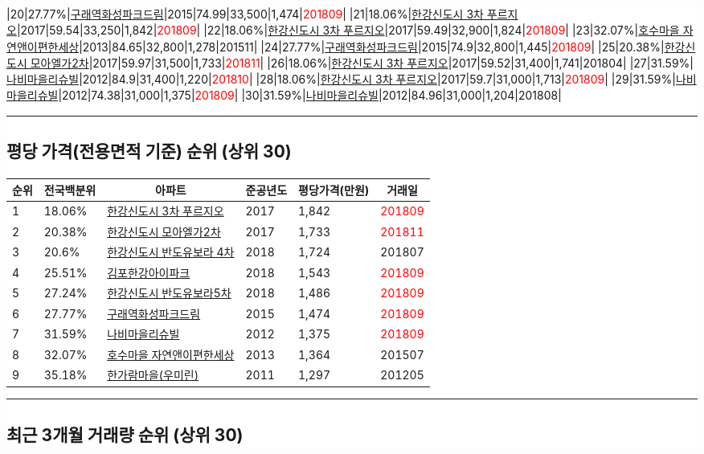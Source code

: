 |20|27.77%|[구래역화성파크드림](https://search.naver.com/search.naver?query=%EA%B2%BD%EA%B8%B0%EB%8F%84+%EA%B9%80%ED%8F%AC%EC%8B%9C+%EA%B5%AC%EB%9E%98%EB%8F%99+%EA%B5%AC%EB%9E%98%EC%97%AD%ED%99%94%EC%84%B1%ED%8C%8C%ED%81%AC%EB%93%9C%EB%A6%BC)|2015|74.99|33,500|1,474|<span style="color:red">201809</span>|
|21|18.06%|[한강신도시 3차 푸르지오](https://search.naver.com/search.naver?query=%EA%B2%BD%EA%B8%B0%EB%8F%84+%EA%B9%80%ED%8F%AC%EC%8B%9C+%EA%B5%AC%EB%9E%98%EB%8F%99+%ED%95%9C%EA%B0%95%EC%8B%A0%EB%8F%84%EC%8B%9C+3%EC%B0%A8+%ED%91%B8%EB%A5%B4%EC%A7%80%EC%98%A4)|2017|59.54|33,250|1,842|<span style="color:red">201809</span>|
|22|18.06%|[한강신도시 3차 푸르지오](https://search.naver.com/search.naver?query=%EA%B2%BD%EA%B8%B0%EB%8F%84+%EA%B9%80%ED%8F%AC%EC%8B%9C+%EA%B5%AC%EB%9E%98%EB%8F%99+%ED%95%9C%EA%B0%95%EC%8B%A0%EB%8F%84%EC%8B%9C+3%EC%B0%A8+%ED%91%B8%EB%A5%B4%EC%A7%80%EC%98%A4)|2017|59.49|32,900|1,824|<span style="color:red">201809</span>|
|23|32.07%|[호수마을 자연앤이편한세상](https://search.naver.com/search.naver?query=%EA%B2%BD%EA%B8%B0%EB%8F%84+%EA%B9%80%ED%8F%AC%EC%8B%9C+%EA%B5%AC%EB%9E%98%EB%8F%99+%ED%98%B8%EC%88%98%EB%A7%88%EC%9D%84+%EC%9E%90%EC%97%B0%EC%95%A4%EC%9D%B4%ED%8E%B8%ED%95%9C%EC%84%B8%EC%83%81)|2013|84.65|32,800|1,278|201511|
|24|27.77%|[구래역화성파크드림](https://search.naver.com/search.naver?query=%EA%B2%BD%EA%B8%B0%EB%8F%84+%EA%B9%80%ED%8F%AC%EC%8B%9C+%EA%B5%AC%EB%9E%98%EB%8F%99+%EA%B5%AC%EB%9E%98%EC%97%AD%ED%99%94%EC%84%B1%ED%8C%8C%ED%81%AC%EB%93%9C%EB%A6%BC)|2015|74.9|32,800|1,445|<span style="color:red">201809</span>|
|25|20.38%|[한강신도시 모아엘가2차](https://search.naver.com/search.naver?query=%EA%B2%BD%EA%B8%B0%EB%8F%84+%EA%B9%80%ED%8F%AC%EC%8B%9C+%EA%B5%AC%EB%9E%98%EB%8F%99+%ED%95%9C%EA%B0%95%EC%8B%A0%EB%8F%84%EC%8B%9C+%EB%AA%A8%EC%95%84%EC%97%98%EA%B0%802%EC%B0%A8)|2017|59.97|31,500|1,733|<span style="color:red">201811</span>|
|26|18.06%|[한강신도시 3차 푸르지오](https://search.naver.com/search.naver?query=%EA%B2%BD%EA%B8%B0%EB%8F%84+%EA%B9%80%ED%8F%AC%EC%8B%9C+%EA%B5%AC%EB%9E%98%EB%8F%99+%ED%95%9C%EA%B0%95%EC%8B%A0%EB%8F%84%EC%8B%9C+3%EC%B0%A8+%ED%91%B8%EB%A5%B4%EC%A7%80%EC%98%A4)|2017|59.52|31,400|1,741|201804|
|27|31.59%|[나비마을리슈빌](https://search.naver.com/search.naver?query=%EA%B2%BD%EA%B8%B0%EB%8F%84+%EA%B9%80%ED%8F%AC%EC%8B%9C+%EA%B5%AC%EB%9E%98%EB%8F%99+%EB%82%98%EB%B9%84%EB%A7%88%EC%9D%84%EB%A6%AC%EC%8A%88%EB%B9%8C)|2012|84.9|31,400|1,220|<span style="color:red">201810</span>|
|28|18.06%|[한강신도시 3차 푸르지오](https://search.naver.com/search.naver?query=%EA%B2%BD%EA%B8%B0%EB%8F%84+%EA%B9%80%ED%8F%AC%EC%8B%9C+%EA%B5%AC%EB%9E%98%EB%8F%99+%ED%95%9C%EA%B0%95%EC%8B%A0%EB%8F%84%EC%8B%9C+3%EC%B0%A8+%ED%91%B8%EB%A5%B4%EC%A7%80%EC%98%A4)|2017|59.7|31,000|1,713|<span style="color:red">201809</span>|
|29|31.59%|[나비마을리슈빌](https://search.naver.com/search.naver?query=%EA%B2%BD%EA%B8%B0%EB%8F%84+%EA%B9%80%ED%8F%AC%EC%8B%9C+%EA%B5%AC%EB%9E%98%EB%8F%99+%EB%82%98%EB%B9%84%EB%A7%88%EC%9D%84%EB%A6%AC%EC%8A%88%EB%B9%8C)|2012|74.38|31,000|1,375|<span style="color:red">201809</span>|
|30|31.59%|[나비마을리슈빌](https://search.naver.com/search.naver?query=%EA%B2%BD%EA%B8%B0%EB%8F%84+%EA%B9%80%ED%8F%AC%EC%8B%9C+%EA%B5%AC%EB%9E%98%EB%8F%99+%EB%82%98%EB%B9%84%EB%A7%88%EC%9D%84%EB%A6%AC%EC%8A%88%EB%B9%8C)|2012|84.96|31,000|1,204|201808|


---

## 평당 가격(전용면적 기준) 순위 (상위 30)


|순위|전국백분위|아파트|준공년도|평당가격(만원)|거래일|
|---|---|---|---|---|---|
|1|18.06%|[한강신도시 3차 푸르지오](https://search.naver.com/search.naver?query=%EA%B2%BD%EA%B8%B0%EB%8F%84+%EA%B9%80%ED%8F%AC%EC%8B%9C+%EA%B5%AC%EB%9E%98%EB%8F%99+%ED%95%9C%EA%B0%95%EC%8B%A0%EB%8F%84%EC%8B%9C+3%EC%B0%A8+%ED%91%B8%EB%A5%B4%EC%A7%80%EC%98%A4)|2017|1,842|<span style="color:red">201809</span>|
|2|20.38%|[한강신도시 모아엘가2차](https://search.naver.com/search.naver?query=%EA%B2%BD%EA%B8%B0%EB%8F%84+%EA%B9%80%ED%8F%AC%EC%8B%9C+%EA%B5%AC%EB%9E%98%EB%8F%99+%ED%95%9C%EA%B0%95%EC%8B%A0%EB%8F%84%EC%8B%9C+%EB%AA%A8%EC%95%84%EC%97%98%EA%B0%802%EC%B0%A8)|2017|1,733|<span style="color:red">201811</span>|
|3|20.6%|[한강신도시 반도유보라 4차](https://search.naver.com/search.naver?query=%EA%B2%BD%EA%B8%B0%EB%8F%84+%EA%B9%80%ED%8F%AC%EC%8B%9C+%EA%B5%AC%EB%9E%98%EB%8F%99+%ED%95%9C%EA%B0%95%EC%8B%A0%EB%8F%84%EC%8B%9C+%EB%B0%98%EB%8F%84%EC%9C%A0%EB%B3%B4%EB%9D%BC+4%EC%B0%A8)|2018|1,724|201807|
|4|25.51%|[김포한강아이파크](https://search.naver.com/search.naver?query=%EA%B2%BD%EA%B8%B0%EB%8F%84+%EA%B9%80%ED%8F%AC%EC%8B%9C+%EA%B5%AC%EB%9E%98%EB%8F%99+%EA%B9%80%ED%8F%AC%ED%95%9C%EA%B0%95%EC%95%84%EC%9D%B4%ED%8C%8C%ED%81%AC)|2018|1,543|<span style="color:red">201809</span>|
|5|27.24%|[한강신도시 반도유보라5차](https://search.naver.com/search.naver?query=%EA%B2%BD%EA%B8%B0%EB%8F%84+%EA%B9%80%ED%8F%AC%EC%8B%9C+%EA%B5%AC%EB%9E%98%EB%8F%99+%ED%95%9C%EA%B0%95%EC%8B%A0%EB%8F%84%EC%8B%9C+%EB%B0%98%EB%8F%84%EC%9C%A0%EB%B3%B4%EB%9D%BC5%EC%B0%A8)|2018|1,486|<span style="color:red">201809</span>|
|6|27.77%|[구래역화성파크드림](https://search.naver.com/search.naver?query=%EA%B2%BD%EA%B8%B0%EB%8F%84+%EA%B9%80%ED%8F%AC%EC%8B%9C+%EA%B5%AC%EB%9E%98%EB%8F%99+%EA%B5%AC%EB%9E%98%EC%97%AD%ED%99%94%EC%84%B1%ED%8C%8C%ED%81%AC%EB%93%9C%EB%A6%BC)|2015|1,474|<span style="color:red">201809</span>|
|7|31.59%|[나비마을리슈빌](https://search.naver.com/search.naver?query=%EA%B2%BD%EA%B8%B0%EB%8F%84+%EA%B9%80%ED%8F%AC%EC%8B%9C+%EA%B5%AC%EB%9E%98%EB%8F%99+%EB%82%98%EB%B9%84%EB%A7%88%EC%9D%84%EB%A6%AC%EC%8A%88%EB%B9%8C)|2012|1,375|<span style="color:red">201809</span>|
|8|32.07%|[호수마을 자연앤이편한세상](https://search.naver.com/search.naver?query=%EA%B2%BD%EA%B8%B0%EB%8F%84+%EA%B9%80%ED%8F%AC%EC%8B%9C+%EA%B5%AC%EB%9E%98%EB%8F%99+%ED%98%B8%EC%88%98%EB%A7%88%EC%9D%84+%EC%9E%90%EC%97%B0%EC%95%A4%EC%9D%B4%ED%8E%B8%ED%95%9C%EC%84%B8%EC%83%81)|2013|1,364|201507|
|9|35.18%|[한가람마을(우미린)](https://search.naver.com/search.naver?query=%EA%B2%BD%EA%B8%B0%EB%8F%84+%EA%B9%80%ED%8F%AC%EC%8B%9C+%EA%B5%AC%EB%9E%98%EB%8F%99+%ED%95%9C%EA%B0%80%EB%9E%8C%EB%A7%88%EC%9D%84%28%EC%9A%B0%EB%AF%B8%EB%A6%B0%29)|2011|1,297|201205|


---

## 최근 3개월 거래량 순위 (상위 30)


<div style="width:100%;">
    <canvas id="deal_count_ranking" height="250"></canvas>
</div>
